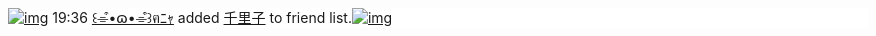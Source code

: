 [![img](http://www.deviantsart.com/1jcclvg.jpeg)](http://www.barcodekanojo.com/user/402366/%EA%92%B0%E2%8C%AF%CD%92%E2%80%A2%C9%B7%E2%80%A2%E2%8C%AF%CD%92%EA%92%B1%E0%B8%85%EF%BE%86%EF%BD%AC) 19:36 [꒰⌯͒•ɷ•⌯͒꒱ฅﾆｬ](http://www.barcodekanojo.com/user/402366/%EA%92%B0%E2%8C%AF%CD%92%E2%80%A2%C9%B7%E2%80%A2%E2%8C%AF%CD%92%EA%92%B1%E0%B8%85%EF%BE%86%EF%BD%AC) added [千里子](http://www.barcodekanojo.com/kanojo/2159849/%E5%8D%83%E9%87%8C%E5%AD%90) to friend list.[![img](http://www.deviantsart.com/84eajb.png)](http://www.barcodekanojo.com/kanojo/2159849/%E5%8D%83%E9%87%8C%E5%AD%90)

